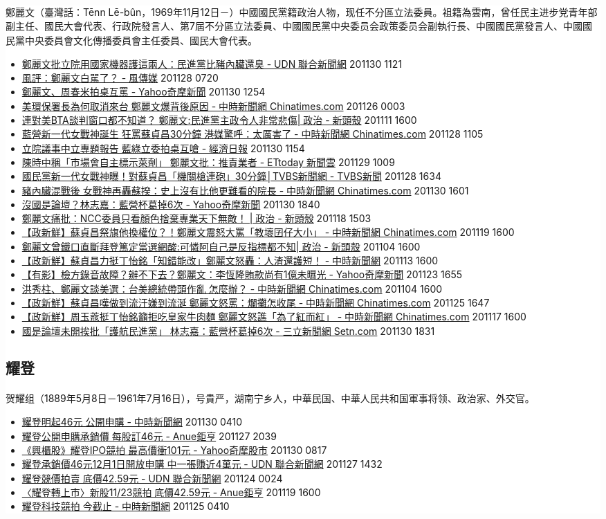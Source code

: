 鄭麗文（臺灣話：Tēnn Lē-bûn，1969年11月12日－）中國國民黨籍政治人物，现任不分區立法委員。祖籍為雲南，曾任民主进步党青年部副主任、國民大會代表、行政院發言人、第7屆不分區立法委員、中國國民黨中央委员会政策委员会副執行長、中國國民黨發言人、中國國民黨中央委員會文化傳播委員會主任委員、國民大會代表。
- [鄭麗文批立院用國家機器護這兩人：民進黨比豬內臟還臭 - UDN 聯合新聞網](https://udn.com/news/story/6656/5054048 "鄭麗文批立院用國家機器護這兩人：民進黨比豬內臟還臭 - UDN 聯合新聞網") 201130 1121
- [風評：鄭麗文白駡了？ - 風傳媒](https://www.storm.mg/article/3246035 "風評：鄭麗文白駡了？ - 風傳媒") 201128 0720
- [鄭麗文、周春米拍桌互罵 - Yahoo奇摩新聞](https://tw.news.yahoo.com/%E9%84%AD%E9%BA%97%E6%96%87-%E5%91%A8%E6%98%A5%E7%B1%B3%E6%8B%8D%E6%A1%8C%E4%BA%92%E7%BD%B5-045447197.html "鄭麗文、周春米拍桌互罵 - Yahoo奇摩新聞") 201130 1254
- [美環保署長為何取消來台 鄭麗文爆背後原因 - 中時新聞網 Chinatimes.com](https://www.chinatimes.com/realtimenews/20201126000015-260407 "美環保署長為何取消來台 鄭麗文爆背後原因 - 中時新聞網 Chinatimes.com") 201126 0003
- [連對美BTA談判窗口都不知道？ 鄭麗文:民進黨主政令人非常悲傷| 政治 - 新頭殼](https://newtalk.tw/news/view/2020-11-11/492929 "連對美BTA談判窗口都不知道？ 鄭麗文:民進黨主政令人非常悲傷| 政治 - 新頭殼") 201111 1600
- [藍營新一代女戰神誕生 狂罵蘇貞昌30分鐘 港媒驚呼：太厲害了 - 中時新聞網 Chinatimes.com](https://www.chinatimes.com/realtimenews/20201128001603-260407 "藍營新一代女戰神誕生 狂罵蘇貞昌30分鐘 港媒驚呼：太厲害了 - 中時新聞網 Chinatimes.com") 201128 1105
- [立院議事中立專題報告 藍綠立委拍桌互嗆 - 經濟日報](https://money.udn.com/money/story/7307/5054127 "立院議事中立專題報告 藍綠立委拍桌互嗆 - 經濟日報") 201130 1154
- [陳時中稱「市場會自主標示萊劑」 鄭麗文批：推責業者 - ETtoday 新聞雲](https://www.ettoday.net/news/20201129/1865068.htm "陳時中稱「市場會自主標示萊劑」 鄭麗文批：推責業者 - ETtoday 新聞雲") 201129 1009
- [國民黨新一代女戰神曝！對蘇貞昌「機關槍連砲」30分鐘│TVBS新聞網 - TVBS新聞](https://news.tvbs.com.tw/politics/1424087 "國民黨新一代女戰神曝！對蘇貞昌「機關槍連砲」30分鐘│TVBS新聞網 - TVBS新聞") 201128 1634
- [豬內臟混戰後 女戰神再轟蘇揆：史上沒有比他更難看的院長 - 中時新聞網 Chinatimes.com](https://www.chinatimes.com/realtimenews/20201130003541-260407 "豬內臟混戰後 女戰神再轟蘇揆：史上沒有比他更難看的院長 - 中時新聞網 Chinatimes.com") 201130 1601
- [沒國是論壇？林志嘉：藍營杯葛掉6次 - Yahoo奇摩新聞](https://tw.news.yahoo.com/%E6%B2%92%E5%9C%8B%E6%98%AF%E8%AB%96%E5%A3%87-%E6%9E%97%E5%BF%97%E5%98%89-%E8%97%8D%E7%87%9F%E6%9D%AF%E8%91%9B%E6%8E%896%E6%AC%A1-104021292.html "沒國是論壇？林志嘉：藍營杯葛掉6次 - Yahoo奇摩新聞") 201130 1840
- [鄭麗文痛批：NCC委員只看顏色捨棄專業天下無敵！ | 政治 - 新頭殼](https://newtalk.tw/news/view/2020-11-18/496046 "鄭麗文痛批：NCC委員只看顏色捨棄專業天下無敵！ | 政治 - 新頭殼") 201118 1503
- [【政新鮮】蘇貞昌祭旗他換權位？！鄭麗文震怒大罵「教壞囝仔大小」 - 中時新聞網 Chinatimes.com](https://www.chinatimes.com/realtimenews/20201119002956-260407 "【政新鮮】蘇貞昌祭旗他換權位？！鄭麗文震怒大罵「教壞囝仔大小」 - 中時新聞網 Chinatimes.com") 201119 1600
- [鄭麗文曾鐵口直斷拜登篤定當選網酸:可憐阿自己是反指標都不知| 政治 - 新頭殼](https://newtalk.tw/news/view/2020-11-04/489344 "鄭麗文曾鐵口直斷拜登篤定當選網酸:可憐阿自己是反指標都不知| 政治 - 新頭殼") 201104 1600
- [【政新鮮】蘇貞昌力挺丁怡銘「知錯能改」鄭麗文怒轟：人渣還護短！ - 中時新聞網](https://www.chinatimes.com/realtimenews/20201113005010-260407 "【政新鮮】蘇貞昌力挺丁怡銘「知錯能改」鄭麗文怒轟：人渣還護短！ - 中時新聞網") 201113 1600
- [【有影】檢方錄音故障？辦不下去？鄭麗文：李恆隆賄款尚有1億未曝光 - Yahoo奇摩新聞](https://tw.news.yahoo.com/%E6%9C%89%E5%BD%B1-%E6%AA%A2%E6%96%B9%E9%8C%84%E9%9F%B3%E6%95%85%E9%9A%9C-%E8%BE%A6%E4%B8%8D%E4%B8%8B%E5%8E%BB-%E9%84%AD%E9%BA%97%E6%96%87-%E6%9D%8E%E6%81%86%E9%9A%86%E8%B3%84%E6%AC%BE%E5%B0%9A%E6%9C%891%E5%84%84%E6%9C%AA%E6%9B%9D%E5%85%89-085544626.html "【有影】檢方錄音故障？辦不下去？鄭麗文：李恆隆賄款尚有1億未曝光 - Yahoo奇摩新聞") 201123 1655
- [洪秀柱、鄭麗文談美選：台美總統帶頭作亂 怎麼辦？ - 中時新聞網 Chinatimes.com](https://www.chinatimes.com/realtimenews/20201104002079-260407 "洪秀柱、鄭麗文談美選：台美總統帶頭作亂 怎麼辦？ - 中時新聞網 Chinatimes.com") 201104 1600
- [【政新鮮】蘇貞昌嘆做到流汗嫌到流涎 鄭麗文怒罵：爛攤怎收尾 - 中時新聞網 Chinatimes.com](https://www.chinatimes.com/realtimenews/20201125004638-260407 "【政新鮮】蘇貞昌嘆做到流汗嫌到流涎 鄭麗文怒罵：爛攤怎收尾 - 中時新聞網 Chinatimes.com") 201125 1647
- [【政新鮮】周玉蔻挺丁怡銘籲拒吃皇家牛肉麵 鄭麗文怒譙「為了紅而紅」 - 中時新聞網 Chinatimes.com](https://www.chinatimes.com/realtimenews/20201117005347-260407 "【政新鮮】周玉蔻挺丁怡銘籲拒吃皇家牛肉麵 鄭麗文怒譙「為了紅而紅」 - 中時新聞網 Chinatimes.com") 201117 1600
- [國是論壇未開挨批「護航民進黨」 林志嘉：藍營杯葛掉6次 - 三立新聞網 Setn.com](https://www.setn.com/News.aspx?NewsID=856948 "國是論壇未開挨批「護航民進黨」 林志嘉：藍營杯葛掉6次 - 三立新聞網 Setn.com") 201130 1831

## 耀登

贺耀组（1889年5月8日－1961年7月16日），号貴严，湖南宁乡人，中華民国、中華人民共和国軍事将领、政治家、外交官。
- [耀登明起46元 公開申購 - 中時新聞網](https://www.chinatimes.com/newspapers/20201130000233-260208 "耀登明起46元 公開申購 - 中時新聞網") 201130 0410
- [耀登公開申購承銷價 每股訂46元 - Anue鉅亨](https://news.cnyes.com/news/id/4545918 "耀登公開申購承銷價 每股訂46元 - Anue鉅亨") 201127 2039
- [《興櫃股》耀登IPO競拍 最高價衝101元 - Yahoo奇摩股市](https://tw.stock.yahoo.com/news/%E8%88%88%E6%AB%83%E8%82%A1-%E8%80%80%E7%99%BBipo%E7%AB%B6%E6%8B%8D-%E6%9C%80%E9%AB%98%E5%83%B9%E8%A1%9D101%E5%85%83-000132303.html "《興櫃股》耀登IPO競拍 最高價衝101元 - Yahoo奇摩股市") 201130 0817
- [耀登承銷價46元12月1日開放申購 中一張賺近4萬元 - UDN 聯合新聞網](https://udn.com/news/story/7251/5048217 "耀登承銷價46元12月1日開放申購 中一張賺近4萬元 - UDN 聯合新聞網") 201127 1432
- [耀登競價拍賣 底價42.59元 - UDN 聯合新聞網](https://udn.com/news/story/7254/5037963 "耀登競價拍賣 底價42.59元 - UDN 聯合新聞網") 201124 0024
- [〈耀登轉上市〉新股11/23競拍 底價42.59元 - Anue鉅亨](https://news.cnyes.com/news/id/4544263 "〈耀登轉上市〉新股11/23競拍 底價42.59元 - Anue鉅亨") 201119 1600
- [耀登科技競拍 今截止 - 中時新聞網](https://www.chinatimes.com/newspapers/20201125000408-260203 "耀登科技競拍 今截止 - 中時新聞網") 201125 0410